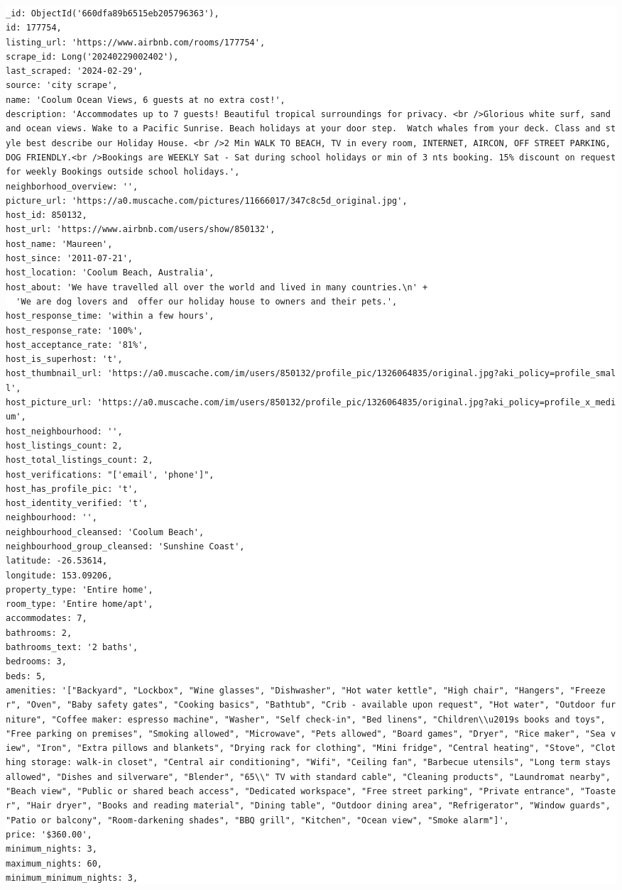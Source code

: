     _id: ObjectId('660dfa89b6515eb205796363'),
    id: 177754,
    listing_url: 'https://www.airbnb.com/rooms/177754',
    scrape_id: Long('20240229002402'),
    last_scraped: '2024-02-29',
    source: 'city scrape',
    name: 'Coolum Ocean Views, 6 guests at no extra cost!',
    description: 'Accommodates up to 7 guests! Beautiful tropical surroundings for privacy. <br />Glorious white surf, sand and ocean views. Wake to a Pacific Sunrise. Beach holidays at your door step.  Watch whales from your deck. Class and style best describe our Holiday House. <br />2 Min WALK TO BEACH, TV in every room, INTERNET, AIRCON, OFF STREET PARKING, DOG FRIENDLY.<br />Bookings are WEEKLY Sat - Sat during school holidays or min of 3 nts booking. 15% discount on request for weekly Bookings outside school holidays.',
    neighborhood_overview: '',
    picture_url: 'https://a0.muscache.com/pictures/11666017/347c8c5d_original.jpg',
    host_id: 850132,
    host_url: 'https://www.airbnb.com/users/show/850132',
    host_name: 'Maureen',
    host_since: '2011-07-21',
    host_location: 'Coolum Beach, Australia',
    host_about: 'We have travelled all over the world and lived in many countries.\n' +
      'We are dog lovers and  offer our holiday house to owners and their pets.',
    host_response_time: 'within a few hours',
    host_response_rate: '100%',
    host_acceptance_rate: '81%',
    host_is_superhost: 't',
    host_thumbnail_url: 'https://a0.muscache.com/im/users/850132/profile_pic/1326064835/original.jpg?aki_policy=profile_small',
    host_picture_url: 'https://a0.muscache.com/im/users/850132/profile_pic/1326064835/original.jpg?aki_policy=profile_x_medium',
    host_neighbourhood: '',
    host_listings_count: 2,
    host_total_listings_count: 2,
    host_verifications: "['email', 'phone']",
    host_has_profile_pic: 't',
    host_identity_verified: 't',
    neighbourhood: '',
    neighbourhood_cleansed: 'Coolum Beach',
    neighbourhood_group_cleansed: 'Sunshine Coast',
    latitude: -26.53614,
    longitude: 153.09206,
    property_type: 'Entire home',
    room_type: 'Entire home/apt',
    accommodates: 7,
    bathrooms: 2,
    bathrooms_text: '2 baths',
    bedrooms: 3,
    beds: 5,
    amenities: '["Backyard", "Lockbox", "Wine glasses", "Dishwasher", "Hot water kettle", "High chair", "Hangers", "Freezer", "Oven", "Baby safety gates", "Cooking basics", "Bathtub", "Crib - available upon request", "Hot water", "Outdoor furniture", "Coffee maker: espresso machine", "Washer", "Self check-in", "Bed linens", "Children\\u2019s books and toys", "Free parking on premises", "Smoking allowed", "Microwave", "Pets allowed", "Board games", "Dryer", "Rice maker", "Sea view", "Iron", "Extra pillows and blankets", "Drying rack for clothing", "Mini fridge", "Central heating", "Stove", "Clothing storage: walk-in closet", "Central air conditioning", "Wifi", "Ceiling fan", "Barbecue utensils", "Long term stays allowed", "Dishes and silverware", "Blender", "65\\" TV with standard cable", "Cleaning products", "Laundromat nearby", "Beach view", "Public or shared beach access", "Dedicated workspace", "Free street parking", "Private entrance", "Toaster", "Hair dryer", "Books and reading material", "Dining table", "Outdoor dining area", "Refrigerator", "Window guards", "Patio or balcony", "Room-darkening shades", "BBQ grill", "Kitchen", "Ocean view", "Smoke alarm"]',
    price: '$360.00',
    minimum_nights: 3,
    maximum_nights: 60,
    minimum_minimum_nights: 3,